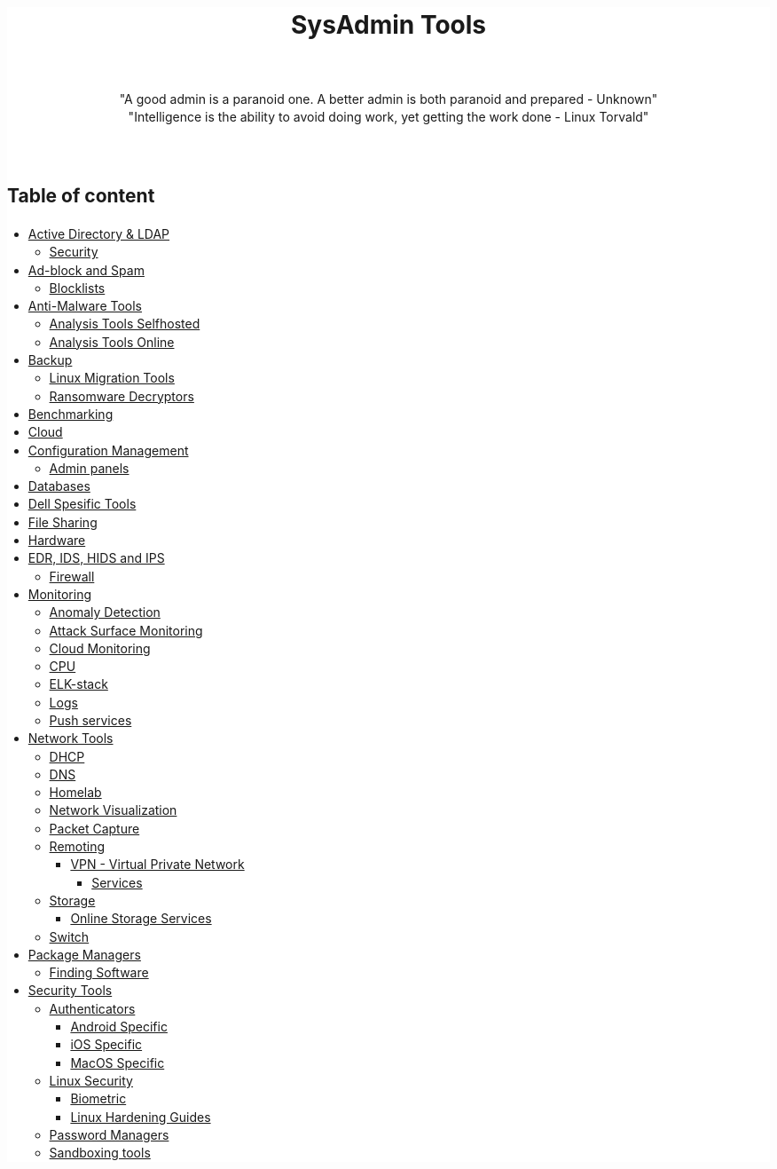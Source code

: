  <h1 align="center">SysAdmin Tools </h1>

<br>

<p align="center">"A good admin is a paranoid one. A better admin is both paranoid and prepared - Unknown"
<br>
"Intelligence is the ability to avoid doing work, yet getting the work done - Linux Torvald"
</p>
<br>

<h2>Table of content</h2>

- [Active Directory & LDAP](#active-directory--ldap)
  - [Security](#security)
- [Ad-block and Spam](#ad-block-and-spam)
  - [Blocklists](#blocklists)
- [Anti-Malware Tools](#anti-malware-tools)
  - [Analysis Tools Selfhosted](#analysis-tools-selfhosted)
  - [Analysis Tools Online](#analysis-tools-online)
- [Backup](#backup)
  - [Linux Migration Tools](#linux-migration-tools)
  - [Ransomware Decryptors](#ransomware-decryptors)
- [Benchmarking](#benchmarking)
- [Cloud](#cloud)
- [Configuration Management](#configuration-management)
  - [Admin panels](#admin-panels)
- [Databases](#databases)
- [Dell Spesific Tools](#dell-spesific-tools)
- [File Sharing](#file-sharing)
- [Hardware](#hardware)
- [EDR, IDS, HIDS and IPS](#edr-ids-hids-and-ips)
  - [Firewall](#firewall)
- [Monitoring](#monitoring)
  - [Anomaly Detection](#anomaly-detection)
  - [Attack Surface Monitoring](#attack-surface-monitoring)
  - [Cloud Monitoring](#cloud-monitoring)
  - [CPU](#cpu)
  - [ELK-stack](#elk-stack)
  - [Logs](#logs)
  - [Push services](#push-services)
- [Network Tools](#network-tools)
  - [DHCP](#dhcp)
  - [DNS](#dns)
  - [Homelab](#homelab)
  - [Network Visualization](#network-visualization)
  - [Packet Capture](#packet-capture)
  - [Remoting](#remoting)
    - [VPN - Virtual Private Network](#vpn---virtual-private-network)
      - [Services](#services)
  - [Storage](#storage)
    - [Online Storage Services](#online-storage-services)
  - [Switch](#switch)
- [Package Managers](#package-managers)
  - [Finding Software](#finding-software)
- [Security Tools](#security-tools)
  - [Authenticators](#Authenticators)
    - [Android Specific](#android-specific)
    - [iOS Specific](#ios-specific)
    - [MacOS Specific](#macos-specific)
  - [Linux Security](#linux-security)
    - [Biometric](#biometric)
    - [Linux Hardening Guides](#linux-hardening-guides)
  - [Password Managers](#password-managers)
  - [Sandboxing tools](#sandboxing-tools)